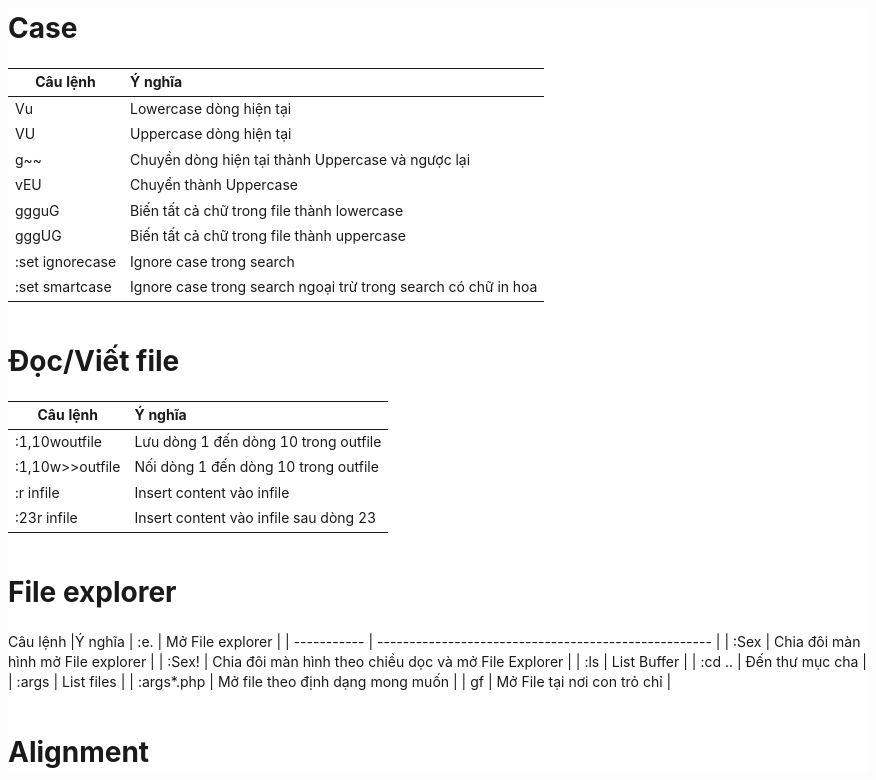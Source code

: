 # Case

| Câu lệnh        | Ý nghĩa                                                       |
| --------------- | :------------------------------------------------------------ |
| Vu              | Lowercase dòng hiện tại                                       |
| VU              | Uppercase dòng hiện tại                                       |
| g~~             | Chuyền dòng hiện tại thành Uppercase và ngược lại             |
| vEU             | Chuyển thành Uppercase                                        |
| ggguG           | Biến tất cả chữ trong file thành lowercase                    |
| gggUG           | Biến tất cả chữ trong file thành uppercase                    |
| :set ignorecase | Ignore case trong search                                      |
| :set smartcase  | Ignore case trong search ngoại trừ trong search có chữ in hoa |

# Đọc/Viết file

| Câu lệnh        | Ý nghĩa                               |
| --------------- | :------------------------------------ |
| :1,10woutfile   | Lưu dòng 1 đến dòng 10 trong outfile  |
| :1,10w>>outfile | Nối dòng 1 đến dòng 10 trong outfile  |
| :r infile       | Insert content vào infile             |
| :23r infile     | Insert content vào infile sau dòng 23 |

# File explorer

Câu lệnh |Ý nghĩa
| :e.         | Mở File explorer                                     |
| ----------- | ---------------------------------------------------- |
| :Sex        | Chia đôi màn hình mở File explorer                   |
| :Sex!       | Chia đôi màn hình theo chiều dọc và mở File Explorer |
| :ls         | List Buffer                                          |
| :cd ..      | Đến thư mục cha                                      |
| :args       | List files                                           |
| :args\*.php | Mở file theo định dạng mong muốn                     |
| gf          | Mở File tại nơi con trỏ chỉ                          |

# Alignment
